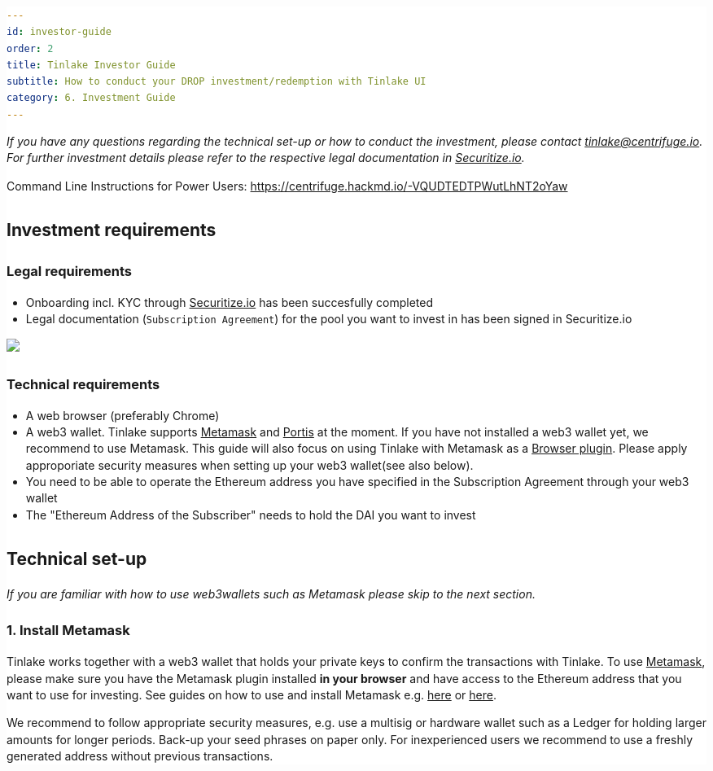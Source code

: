 ```yaml
---
id: investor-guide
order: 2
title: Tinlake Investor Guide
subtitle: How to conduct your DROP investment/redemption with Tinlake UI
category: 6. Investment Guide
---
```


_If you have any questions regarding the technical set-up or how to conduct the investment, please contact tinlake@centrifuge.io. For further investment details please refer to the respective legal documentation in [Securitize.io](https://centrifuge.invest.securitize.io/#/login)._

Command Line Instructions for Power Users: https://centrifuge.hackmd.io/-VQUDTEDTPWutLhNT2oYaw

## Investment requirements
### Legal requirements
- Onboarding incl. KYC through [Securitize.io](https://centrifuge.invest.securitize.io/#/login) has been succesfully completed
- Legal documentation (`Subscription Agreement`) for the pool you want to invest in has been signed in Securitize.io

![](https://storage.googleapis.com/centrifuge-hackmd/upload_89b3a8c1b7030a6e718512bdea588857.png#width=600px)

### Technical requirements
- A web browser (preferably Chrome)
- A web3 wallet. Tinlake supports [Metamask](https://metamask.io) and [Portis](https://www.portis.io/) at the moment. If you have not installed a web3 wallet yet, we recommend to use Metamask. This guide will also focus on using Tinlake with Metamask as a [Browser plugin](https://metamask.io/download.html). Please apply approporiate security measures when setting up your web3 wallet(see also below).
- You need to be able to operate the Ethereum address you have specified in the Subscription Agreement through your web3 wallet
- The "Ethereum Address of the Subscriber" needs to hold the DAI you want to invest

## Technical set-up
_If you are familiar with how to use web3wallets such as Metamask please skip to the next section._

### 1. Install Metamask
Tinlake works together with a web3 wallet that holds your private keys to confirm the transactions with Tinlake. To use [Metamask](https://metamask.io), please make sure you have the Metamask plugin installed **in your browser** and have access to the Ethereum address that you want to use for investing. See guides on how to use and install Metamask e.g. [here](https://tokenmarket.net/what-is/how-to-install-and-setup-metamask/) or [here](https://medium.com/publicaio/a-complete-guide-to-using-metamask-updated-version-cd0d6f8c338f). 

We recommend to follow appropriate security measures, e.g. use a multisig or hardware wallet such as a Ledger for holding larger amounts for longer periods. Back-up your seed phrases on paper only. For inexperienced users we recommend to use a freshly generated address without previous transactions. 
